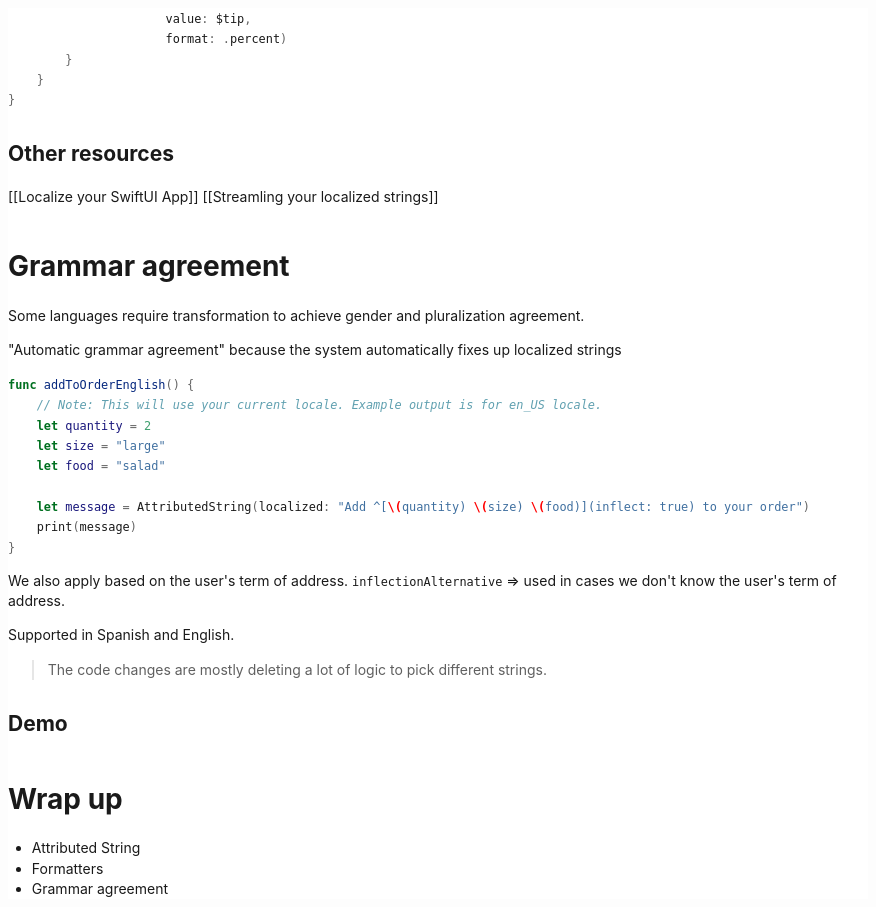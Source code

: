 ```swift
                      value: $tip,
                      format: .percent)
        }
    }
}
```

## Other resources
[[Localize your SwiftUI App]]
[[Streamling your localized strings]]

# Grammar agreement
Some languages require transformation to achieve gender and pluralization agreement.

"Automatic grammar agreement" because the system automatically fixes up localized strings

```swift
func addToOrderEnglish() {
    // Note: This will use your current locale. Example output is for en_US locale.
    let quantity = 2
    let size = "large"
    let food = "salad"

    let message = AttributedString(localized: "Add ^[\(quantity) \(size) \(food)](inflect: true) to your order")
    print(message)
}
```

We also apply based on the user's term of address.
`inflectionAlternative` => used in cases we don't know the user's term of address.

Supported in Spanish and English.

> The code changes are mostly deleting a lot of logic to pick different strings.

## Demo
# Wrap up
* Attributed String
* Formatters
* Grammar agreement

